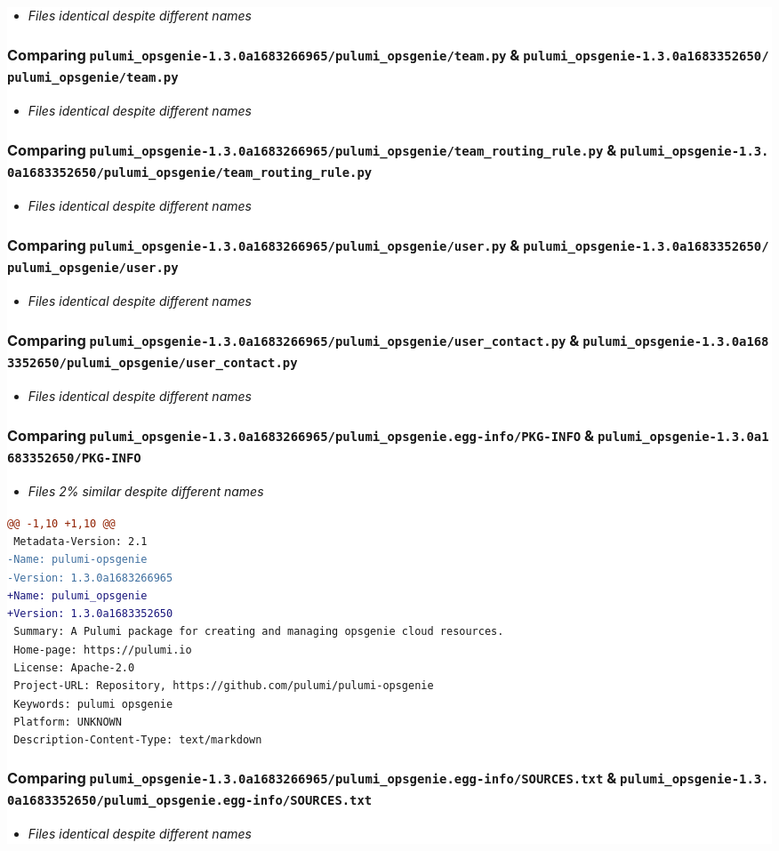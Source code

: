  * *Files identical despite different names*

### Comparing `pulumi_opsgenie-1.3.0a1683266965/pulumi_opsgenie/team.py` & `pulumi_opsgenie-1.3.0a1683352650/pulumi_opsgenie/team.py`

 * *Files identical despite different names*

### Comparing `pulumi_opsgenie-1.3.0a1683266965/pulumi_opsgenie/team_routing_rule.py` & `pulumi_opsgenie-1.3.0a1683352650/pulumi_opsgenie/team_routing_rule.py`

 * *Files identical despite different names*

### Comparing `pulumi_opsgenie-1.3.0a1683266965/pulumi_opsgenie/user.py` & `pulumi_opsgenie-1.3.0a1683352650/pulumi_opsgenie/user.py`

 * *Files identical despite different names*

### Comparing `pulumi_opsgenie-1.3.0a1683266965/pulumi_opsgenie/user_contact.py` & `pulumi_opsgenie-1.3.0a1683352650/pulumi_opsgenie/user_contact.py`

 * *Files identical despite different names*

### Comparing `pulumi_opsgenie-1.3.0a1683266965/pulumi_opsgenie.egg-info/PKG-INFO` & `pulumi_opsgenie-1.3.0a1683352650/PKG-INFO`

 * *Files 2% similar despite different names*

```diff
@@ -1,10 +1,10 @@
 Metadata-Version: 2.1
-Name: pulumi-opsgenie
-Version: 1.3.0a1683266965
+Name: pulumi_opsgenie
+Version: 1.3.0a1683352650
 Summary: A Pulumi package for creating and managing opsgenie cloud resources.
 Home-page: https://pulumi.io
 License: Apache-2.0
 Project-URL: Repository, https://github.com/pulumi/pulumi-opsgenie
 Keywords: pulumi opsgenie
 Platform: UNKNOWN
 Description-Content-Type: text/markdown
```

### Comparing `pulumi_opsgenie-1.3.0a1683266965/pulumi_opsgenie.egg-info/SOURCES.txt` & `pulumi_opsgenie-1.3.0a1683352650/pulumi_opsgenie.egg-info/SOURCES.txt`

 * *Files identical despite different names*
